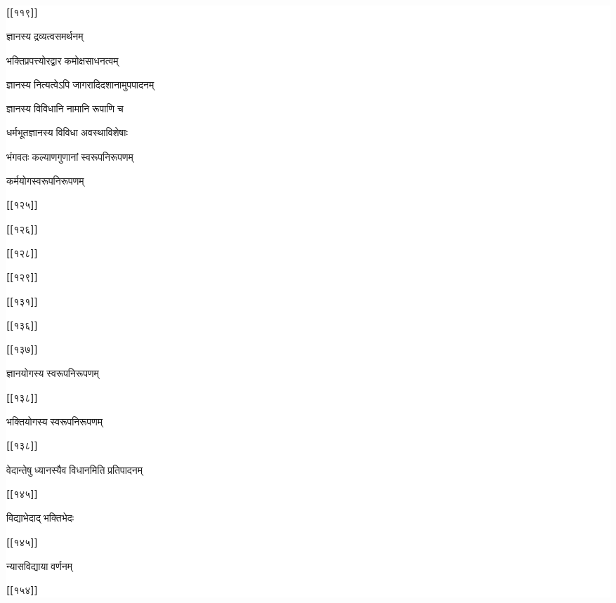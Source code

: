 [[११९]]


ज्ञानस्य द्रव्यत्वसमर्थनम् 


भक्तिप्रपत्त्योरद्वार कमोक्षसाधनत्वम् 


ज्ञानस्य नित्यत्वेऽपि जागरादिदशानामुपपादनम् 


ज्ञानस्य विविधानि नामानि रूपाणि च 


धर्मभूतज्ञानस्य विविधा अवस्थाविशेषाः 


भंगवतः कल्याणगुणानां स्वरूपनिरूपणम् 


कर्मयोगस्वरूपनिरूपणम् 


[[१२५]]


[[१२६]]


[[१२८]]


[[१२९]]


[[१३१]]


[[१३६]]


[[१३७]]


ज्ञानयोगस्य स्वरूपनिरूपणम् 


[[१३८]]


भक्तियोगस्य स्वरूपनिरूपणम् 


[[१३८]]


वेदान्तेषु ध्यानस्यैव विधानमिति प्रतिपादनम् 


[[१४५]]


विद्याभेदाद् भक्तिभेदः 


[[१४५]]


न्यासविद्याया वर्णनम् 


[[१५४]]
